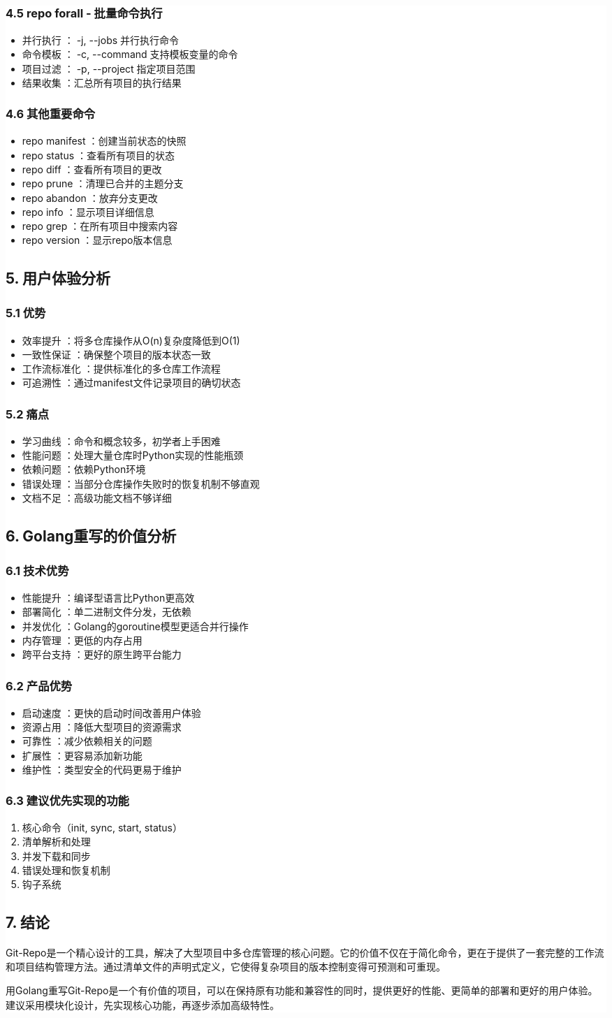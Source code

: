 ### 4.5 repo forall - 批量命令执行
- 并行执行 ： -j, --jobs 并行执行命令
- 命令模板 ： -c, --command 支持模板变量的命令
- 项目过滤 ： -p, --project 指定项目范围
- 结果收集 ：汇总所有项目的执行结果
### 4.6 其他重要命令
- repo manifest ：创建当前状态的快照
- repo status ：查看所有项目的状态
- repo diff ：查看所有项目的更改
- repo prune ：清理已合并的主题分支
- repo abandon ：放弃分支更改
- repo info ：显示项目详细信息
- repo grep ：在所有项目中搜索内容
- repo version ：显示repo版本信息

## 5. 用户体验分析
### 5.1 优势
- 效率提升 ：将多仓库操作从O(n)复杂度降低到O(1)
- 一致性保证 ：确保整个项目的版本状态一致
- 工作流标准化 ：提供标准化的多仓库工作流程
- 可追溯性 ：通过manifest文件记录项目的确切状态
### 5.2 痛点
- 学习曲线 ：命令和概念较多，初学者上手困难
- 性能问题 ：处理大量仓库时Python实现的性能瓶颈
- 依赖问题 ：依赖Python环境
- 错误处理 ：当部分仓库操作失败时的恢复机制不够直观
- 文档不足 ：高级功能文档不够详细
## 6. Golang重写的价值分析
### 6.1 技术优势
- 性能提升 ：编译型语言比Python更高效
- 部署简化 ：单二进制文件分发，无依赖
- 并发优化 ：Golang的goroutine模型更适合并行操作
- 内存管理 ：更低的内存占用
- 跨平台支持 ：更好的原生跨平台能力
### 6.2 产品优势
- 启动速度 ：更快的启动时间改善用户体验
- 资源占用 ：降低大型项目的资源需求
- 可靠性 ：减少依赖相关的问题
- 扩展性 ：更容易添加新功能
- 维护性 ：类型安全的代码更易于维护
### 6.3 建议优先实现的功能
1. 核心命令（init, sync, start, status）
2. 清单解析和处理
3. 并发下载和同步
4. 错误处理和恢复机制
5. 钩子系统
## 7. 结论
Git-Repo是一个精心设计的工具，解决了大型项目中多仓库管理的核心问题。它的价值不仅在于简化命令，更在于提供了一套完整的工作流和项目结构管理方法。通过清单文件的声明式定义，它使得复杂项目的版本控制变得可预测和可重现。

用Golang重写Git-Repo是一个有价值的项目，可以在保持原有功能和兼容性的同时，提供更好的性能、更简单的部署和更好的用户体验。建议采用模块化设计，先实现核心功能，再逐步添加高级特性。
